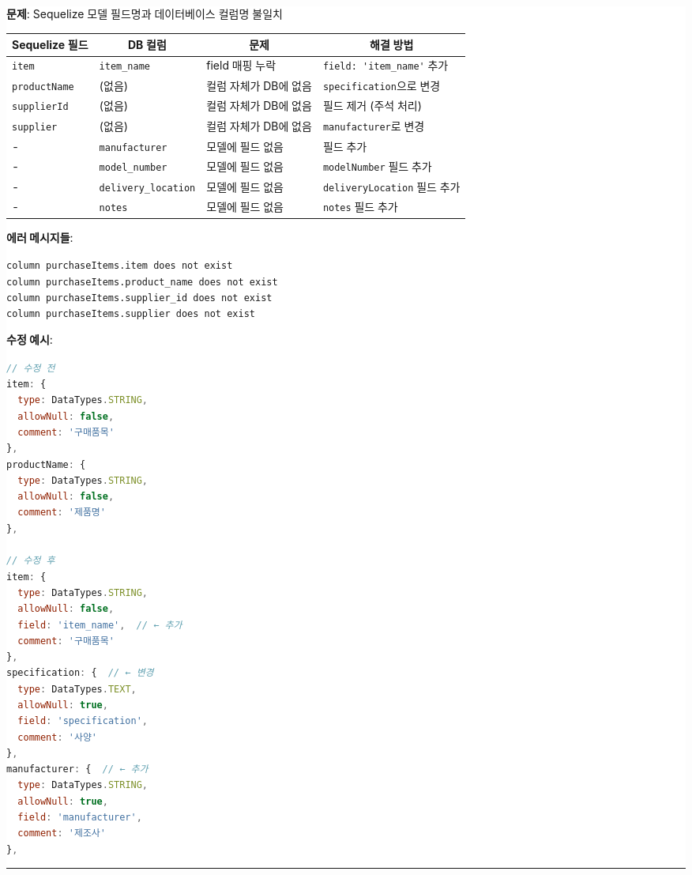 **문제**: Sequelize 모델 필드명과 데이터베이스 컬럼명 불일치

| Sequelize 필드 | DB 컬럼 | 문제 | 해결 방법 |
|---------------|---------|------|----------|
| `item` | `item_name` | field 매핑 누락 | `field: 'item_name'` 추가 |
| `productName` | (없음) | 컬럼 자체가 DB에 없음 | `specification`으로 변경 |
| `supplierId` | (없음) | 컬럼 자체가 DB에 없음 | 필드 제거 (주석 처리) |
| `supplier` | (없음) | 컬럼 자체가 DB에 없음 | `manufacturer`로 변경 |
| - | `manufacturer` | 모델에 필드 없음 | 필드 추가 |
| - | `model_number` | 모델에 필드 없음 | `modelNumber` 필드 추가 |
| - | `delivery_location` | 모델에 필드 없음 | `deliveryLocation` 필드 추가 |
| - | `notes` | 모델에 필드 없음 | `notes` 필드 추가 |

**에러 메시지들**:
```
column purchaseItems.item does not exist
column purchaseItems.product_name does not exist
column purchaseItems.supplier_id does not exist
column purchaseItems.supplier does not exist
```

**수정 예시**:
```javascript
// 수정 전
item: {
  type: DataTypes.STRING,
  allowNull: false,
  comment: '구매품목'
},
productName: {
  type: DataTypes.STRING,
  allowNull: false,
  comment: '제품명'
},

// 수정 후
item: {
  type: DataTypes.STRING,
  allowNull: false,
  field: 'item_name',  // ← 추가
  comment: '구매품목'
},
specification: {  // ← 변경
  type: DataTypes.TEXT,
  allowNull: true,
  field: 'specification',
  comment: '사양'
},
manufacturer: {  // ← 추가
  type: DataTypes.STRING,
  allowNull: true,
  field: 'manufacturer',
  comment: '제조사'
},
```

---